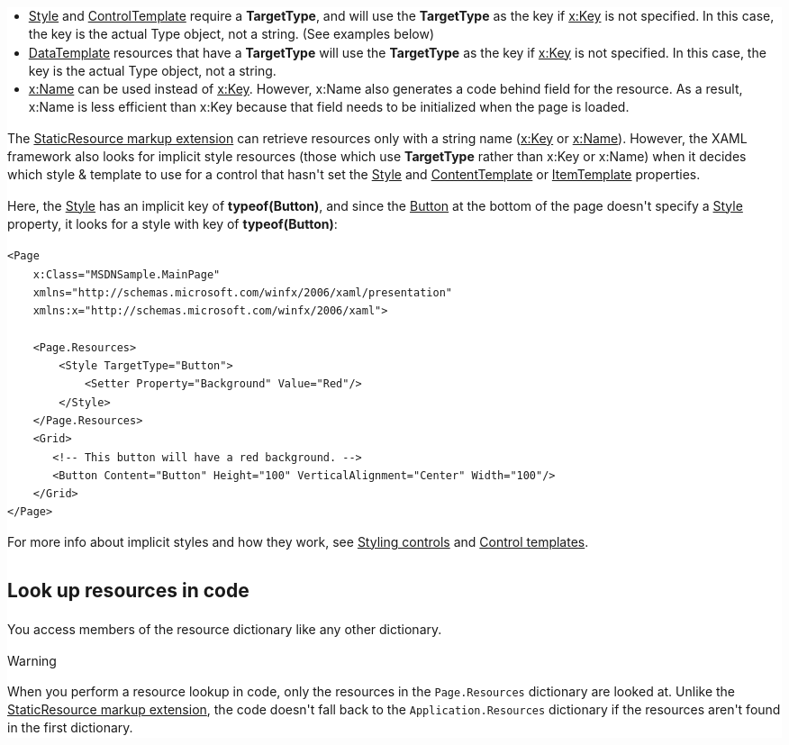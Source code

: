 -   [Style](/uwp/api/Windows.UI.Xaml.Style) and [ControlTemplate](/uwp/api/Windows.UI.Xaml.Controls.ControlTemplate) require a **TargetType**, and will use the **TargetType** as the key if [x:Key](/windows/uwp/xaml-platform/x-key-attribute.md) is not specified. In this case, the key is the actual Type object, not a string. (See examples below)
-   [DataTemplate](/uwp/api/Windows.UI.Xaml.DataTemplate) resources that have a **TargetType** will use the **TargetType** as the key if [x:Key](/windows/uwp/xaml-platform/x-key-attribute.md) is not specified. In this case, the key is the actual Type object, not a string.
-   [x:Name](/windows/uwp/xaml-platform/x-name-attribute) can be used instead of [x:Key](/windows/uwp/xaml-platform/x-key-attribute.md). However, x:Name also generates a code behind field for the resource. As a result, x:Name is less efficient than x:Key because that field needs to be initialized when the page is loaded.

The [StaticResource markup extension](/windows/uwp/xaml-platform/staticresource-markup-extension) can retrieve resources only with a string name ([x:Key](/windows/uwp/xaml-platform/x-key-attribute.md) or [x:Name](/windows/uwp/xaml-platform/x-name-attribute)). However, the XAML framework also looks for implicit style resources (those which use **TargetType** rather than x:Key or x:Name) when it decides which style & template to use for a control that hasn't set the [Style](/uwp/api/windows.ui.xaml.frameworkelement.style) and [ContentTemplate](/uwp/api/windows.ui.xaml.controls.contentcontrol.contenttemplate) or [ItemTemplate](/uwp/api/windows.ui.xaml.controls.itemscontrol.itemtemplate) properties.

Here, the [Style](/uwp/api/Windows.UI.Xaml.Style) has an implicit key of **typeof(Button)**, and since the [Button](/uwp/api/Windows.UI.Xaml.Controls.Button) at the bottom of the page doesn't specify a [Style](/uwp/api/windows.ui.xaml.frameworkelement.style) property, it looks for a style with key of **typeof(Button)**:

```XAML
<Page
    x:Class="MSDNSample.MainPage"
    xmlns="http://schemas.microsoft.com/winfx/2006/xaml/presentation"
    xmlns:x="http://schemas.microsoft.com/winfx/2006/xaml">

    <Page.Resources>
        <Style TargetType="Button">
            <Setter Property="Background" Value="Red"/>
        </Style>
    </Page.Resources>
    <Grid>
       <!-- This button will have a red background. -->
       <Button Content="Button" Height="100" VerticalAlignment="Center" Width="100"/>
    </Grid>
</Page>
```

For more info about implicit styles and how they work, see [Styling controls](xaml-styles.md) and [Control templates](xaml-control-templates.md).

## Look up resources in code

You access members of the resource dictionary like any other dictionary.

> [!WARNING]
> When you perform a resource lookup in code, only the resources in the `Page.Resources` dictionary are looked at. Unlike the [StaticResource markup extension](/windows/uwp/xaml-platform/staticresource-markup-extension), the code doesn't fall back to the `Application.Resources` dictionary if the resources aren't found in the first dictionary.
